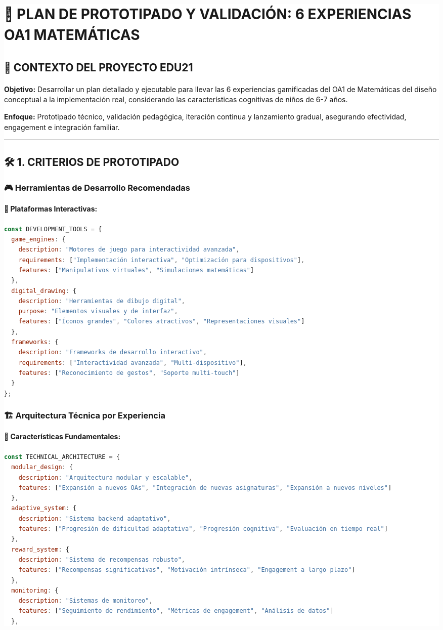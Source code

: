 # 🔬 PLAN DE PROTOTIPADO Y VALIDACIÓN: 6 EXPERIENCIAS OA1 MATEMÁTICAS

## 🎯 **CONTEXTO DEL PROYECTO EDU21**

**Objetivo:** Desarrollar un plan detallado y ejecutable para llevar las 6 experiencias gamificadas del OA1 de Matemáticas del diseño conceptual a la implementación real, considerando las características cognitivas de niños de 6-7 años.

**Enfoque:** Prototipado técnico, validación pedagógica, iteración continua y lanzamiento gradual, asegurando efectividad, engagement e integración familiar.

---

## 🛠️ **1. CRITERIOS DE PROTOTIPADO**

### **🎮 Herramientas de Desarrollo Recomendadas**

#### **🔧 Plataformas Interactivas:**
```javascript
const DEVELOPMENT_TOOLS = {
  game_engines: {
    description: "Motores de juego para interactividad avanzada",
    requirements: ["Implementación interactiva", "Optimización para dispositivos"],
    features: ["Manipulativos virtuales", "Simulaciones matemáticas"]
  },
  digital_drawing: {
    description: "Herramientas de dibujo digital",
    purpose: "Elementos visuales y de interfaz",
    features: ["Íconos grandes", "Colores atractivos", "Representaciones visuales"]
  },
  frameworks: {
    description: "Frameworks de desarrollo interactivo",
    requirements: ["Interactividad avanzada", "Multi-dispositivo"],
    features: ["Reconocimiento de gestos", "Soporte multi-touch"]
  }
};
```

### **🏗️ Arquitectura Técnica por Experiencia**

#### **📐 Características Fundamentales:**
```javascript
const TECHNICAL_ARCHITECTURE = {
  modular_design: {
    description: "Arquitectura modular y escalable",
    features: ["Expansión a nuevos OAs", "Integración de nuevas asignaturas", "Expansión a nuevos niveles"]
  },
  adaptive_system: {
    description: "Sistema backend adaptativo",
    features: ["Progresión de dificultad adaptativa", "Progresión cognitiva", "Evaluación en tiempo real"]
  },
  reward_system: {
    description: "Sistema de recompensas robusto",
    features: ["Recompensas significativas", "Motivación intrínseca", "Engagement a largo plazo"]
  },
  monitoring: {
    description: "Sistemas de monitoreo",
    features: ["Seguimiento de rendimiento", "Métricas de engagement", "Análisis de datos"]
  },
```